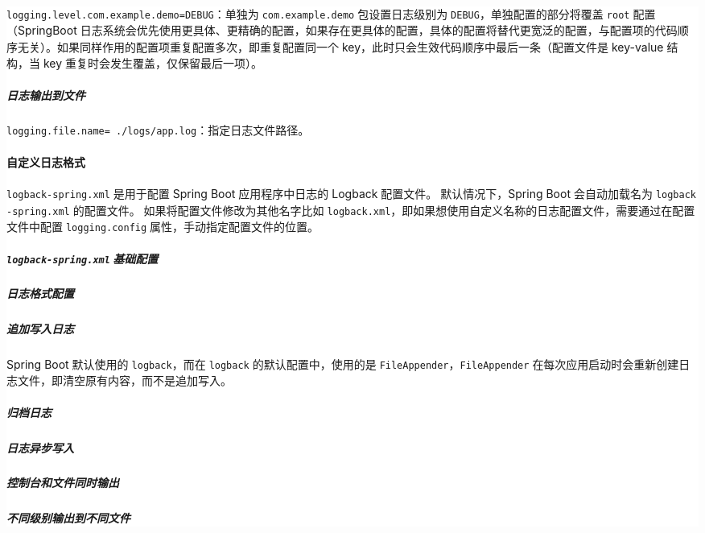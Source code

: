 `logging.level.com.example.demo=DEBUG`：单独为 `com.example.demo` 包设置日志级别为 `DEBUG`，单独配置的部分将覆盖 `root` 配置（SpringBoot 日志系统会优先使用更具体、更精确的配置，如果存在更具体的配置，具体的配置将替代更宽泛的配置，与配置项的代码顺序无关）。如果同样作用的配置项重复配置多次，即重复配置同一个 key，此时只会生效代码顺序中最后一条（配置文件是 key-value 结构，当 key 重复时会发生覆盖，仅保留最后一项）。
##### 日志输出到文件
`logging.file.name= ./logs/app.log`：指定日志文件路径。
#### 自定义日志格式
`logback-spring.xml` 是用于配置 Spring Boot 应用程序中日志的 Logback 配置文件。
默认情况下，Spring Boot 会自动加载名为 `logback-spring.xml` 的配置文件。
如果将配置文件修改为其他名字比如 `logback.xml`，即如果想使用自定义名称的日志配置文件，需要通过在配置文件中配置 `logging.config` 属性，手动指定配置文件的位置。
##### `logback-spring.xml` 基础配置
##### 日志格式配置
##### 追加写入日志
Spring Boot 默认使用的 `logback`，而在 `logback` 的默认配置中，使用的是 `FileAppender`，`FileAppender` 在每次应用启动时会重新创建日志文件，即清空原有内容，而不是追加写入。
##### 归档日志
##### 日志异步写入
##### 控制台和文件同时输出
##### 不同级别输出到不同文件